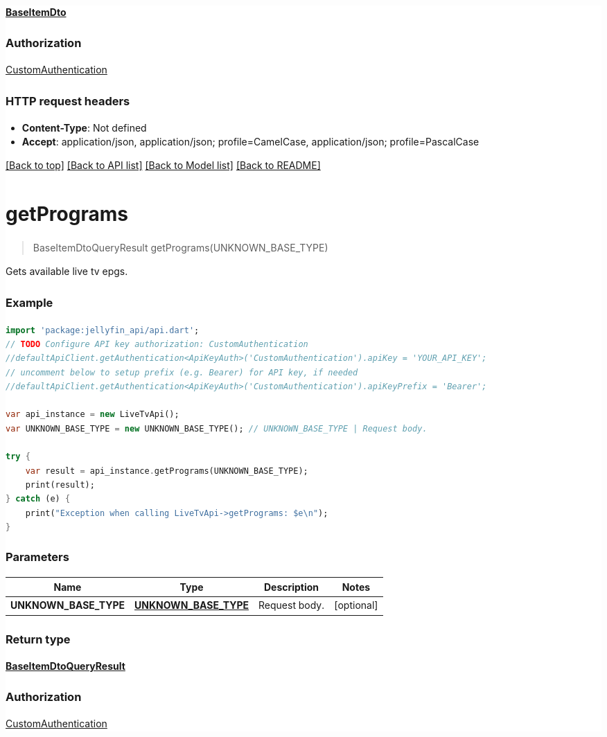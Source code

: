 [**BaseItemDto**](BaseItemDto.md)

### Authorization

[CustomAuthentication](../README.md#CustomAuthentication)

### HTTP request headers

 - **Content-Type**: Not defined
 - **Accept**: application/json, application/json; profile=CamelCase, application/json; profile=PascalCase

[[Back to top]](#) [[Back to API list]](../README.md#documentation-for-api-endpoints) [[Back to Model list]](../README.md#documentation-for-models) [[Back to README]](../README.md)

# **getPrograms**
> BaseItemDtoQueryResult getPrograms(UNKNOWN_BASE_TYPE)

Gets available live tv epgs.

### Example 
```dart
import 'package:jellyfin_api/api.dart';
// TODO Configure API key authorization: CustomAuthentication
//defaultApiClient.getAuthentication<ApiKeyAuth>('CustomAuthentication').apiKey = 'YOUR_API_KEY';
// uncomment below to setup prefix (e.g. Bearer) for API key, if needed
//defaultApiClient.getAuthentication<ApiKeyAuth>('CustomAuthentication').apiKeyPrefix = 'Bearer';

var api_instance = new LiveTvApi();
var UNKNOWN_BASE_TYPE = new UNKNOWN_BASE_TYPE(); // UNKNOWN_BASE_TYPE | Request body.

try { 
    var result = api_instance.getPrograms(UNKNOWN_BASE_TYPE);
    print(result);
} catch (e) {
    print("Exception when calling LiveTvApi->getPrograms: $e\n");
}
```

### Parameters

Name | Type | Description  | Notes
------------- | ------------- | ------------- | -------------
 **UNKNOWN_BASE_TYPE** | [**UNKNOWN_BASE_TYPE**](UNKNOWN_BASE_TYPE.md)| Request body. | [optional] 

### Return type

[**BaseItemDtoQueryResult**](BaseItemDtoQueryResult.md)

### Authorization

[CustomAuthentication](../README.md#CustomAuthentication)
